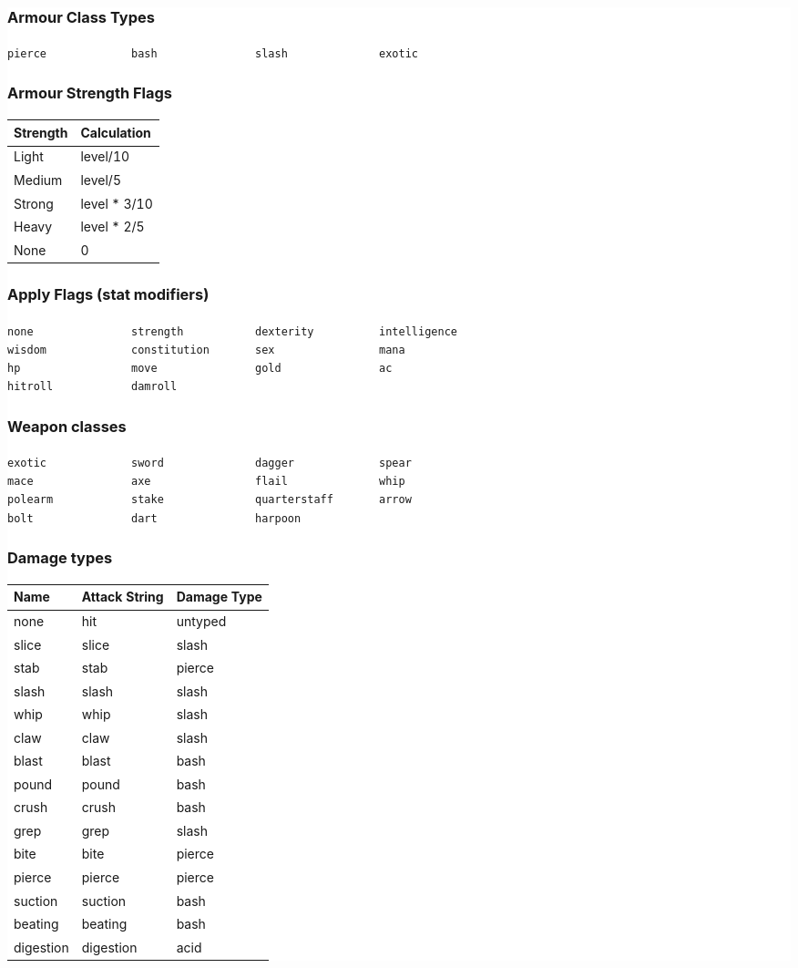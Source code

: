 ### Armour Class Types
```
pierce             bash               slash              exotic  
```

### Armour Strength Flags

| Strength | Calculation |
|:---------|:------------|
| Light | level/10 |
| Medium | level/5 |
| Strong | level * 3/10 |
| Heavy | level * 2/5 |
| None | 0 |

### Apply Flags (stat modifiers)
```
none               strength           dexterity          intelligence       
wisdom             constitution       sex                mana               
hp                 move               gold               ac                 
hitroll            damroll            
```

### Weapon classes
```
exotic             sword              dagger             spear              
mace               axe                flail              whip               
polearm            stake              quarterstaff       arrow              
bolt               dart               harpoon            
```

### Damage types

| Name | Attack String | Damage Type |
|:-----|:--------------|:------------|
| none | hit | untyped |
| slice | slice | slash |
| stab | stab | pierce |
| slash | slash | slash |
| whip | whip | slash |
| claw | claw | slash |
| blast | blast | bash |
| pound | pound | bash |
| crush | crush | bash |
| grep | grep | slash |
| bite | bite | pierce |
| pierce | pierce | pierce |
| suction | suction | bash |
| beating | beating | bash |
| digestion | digestion | acid |